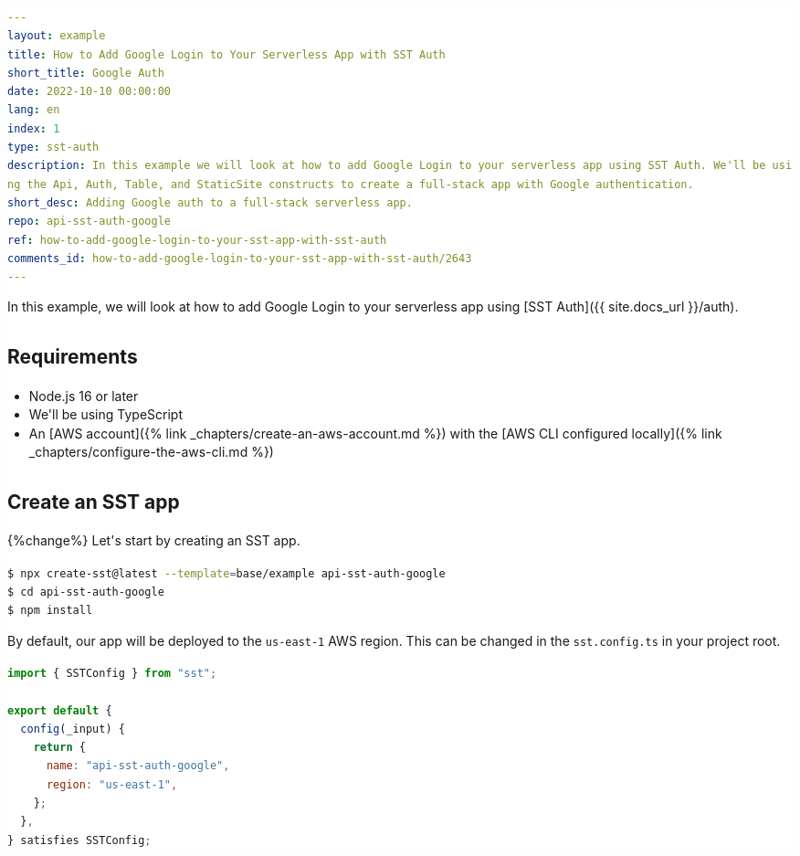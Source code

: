 ```yaml
---
layout: example
title: How to Add Google Login to Your Serverless App with SST Auth
short_title: Google Auth
date: 2022-10-10 00:00:00
lang: en
index: 1
type: sst-auth
description: In this example we will look at how to add Google Login to your serverless app using SST Auth. We'll be using the Api, Auth, Table, and StaticSite constructs to create a full-stack app with Google authentication.
short_desc: Adding Google auth to a full-stack serverless app.
repo: api-sst-auth-google
ref: how-to-add-google-login-to-your-sst-app-with-sst-auth
comments_id: how-to-add-google-login-to-your-sst-app-with-sst-auth/2643
---
```


In this example, we will look at how to add Google Login to your serverless app using [SST Auth]({{ site.docs_url }}/auth).

## Requirements

- Node.js 16 or later
- We'll be using TypeScript
- An [AWS account]({% link _chapters/create-an-aws-account.md %}) with the [AWS CLI configured locally]({% link _chapters/configure-the-aws-cli.md %})

## Create an SST app

{%change%} Let's start by creating an SST app.

```bash
$ npx create-sst@latest --template=base/example api-sst-auth-google
$ cd api-sst-auth-google
$ npm install
```

By default, our app will be deployed to the `us-east-1` AWS region. This can be changed in the `sst.config.ts` in your project root.

```js
import { SSTConfig } from "sst";

export default {
  config(_input) {
    return {
      name: "api-sst-auth-google",
      region: "us-east-1",
    };
  },
} satisfies SSTConfig;
```
